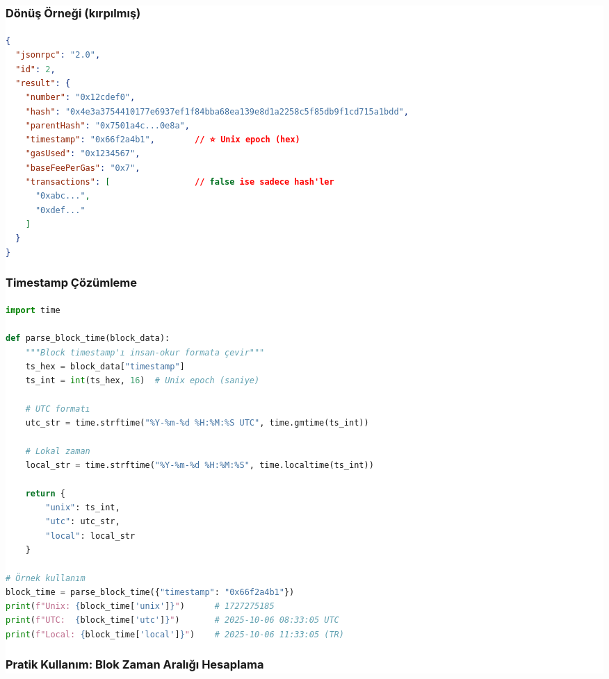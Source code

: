 ### Dönüş Örneği (kırpılmış)

```json
{
  "jsonrpc": "2.0",
  "id": 2,
  "result": {
    "number": "0x12cdef0",
    "hash": "0x4e3a3754410177e6937ef1f84bba68ea139e8d1a2258c5f85db9f1cd715a1bdd",
    "parentHash": "0x7501a4c...0e8a",
    "timestamp": "0x66f2a4b1",        // ⭐ Unix epoch (hex)
    "gasUsed": "0x1234567",
    "baseFeePerGas": "0x7",
    "transactions": [                 // false ise sadece hash'ler
      "0xabc...",
      "0xdef..."
    ]
  }
}
```

### Timestamp Çözümleme

```python
import time

def parse_block_time(block_data):
    """Block timestamp'ı insan-okur formata çevir"""
    ts_hex = block_data["timestamp"]
    ts_int = int(ts_hex, 16)  # Unix epoch (saniye)
    
    # UTC formatı
    utc_str = time.strftime("%Y-%m-%d %H:%M:%S UTC", time.gmtime(ts_int))
    
    # Lokal zaman
    local_str = time.strftime("%Y-%m-%d %H:%M:%S", time.localtime(ts_int))
    
    return {
        "unix": ts_int,
        "utc": utc_str,
        "local": local_str
    }

# Örnek kullanım
block_time = parse_block_time({"timestamp": "0x66f2a4b1"})
print(f"Unix: {block_time['unix']}")      # 1727275185
print(f"UTC:  {block_time['utc']}")       # 2025-10-06 08:33:05 UTC
print(f"Local: {block_time['local']}")    # 2025-10-06 11:33:05 (TR)
```

### Pratik Kullanım: Blok Zaman Aralığı Hesaplama
